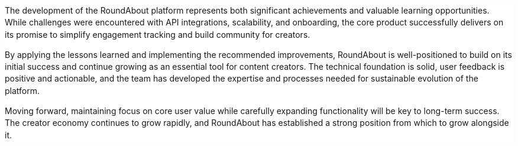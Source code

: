 The development of the RoundAbout platform represents both significant achievements and valuable learning opportunities. While challenges were encountered with API integrations, scalability, and onboarding, the core product successfully delivers on its promise to simplify engagement tracking and build community for creators.

By applying the lessons learned and implementing the recommended improvements, RoundAbout is well-positioned to build on its initial success and continue growing as an essential tool for content creators. The technical foundation is solid, user feedback is positive and actionable, and the team has developed the expertise and processes needed for sustainable evolution of the platform.

Moving forward, maintaining focus on core user value while carefully expanding functionality will be key to long-term success. The creator economy continues to grow rapidly, and RoundAbout has established a strong position from which to grow alongside it.
